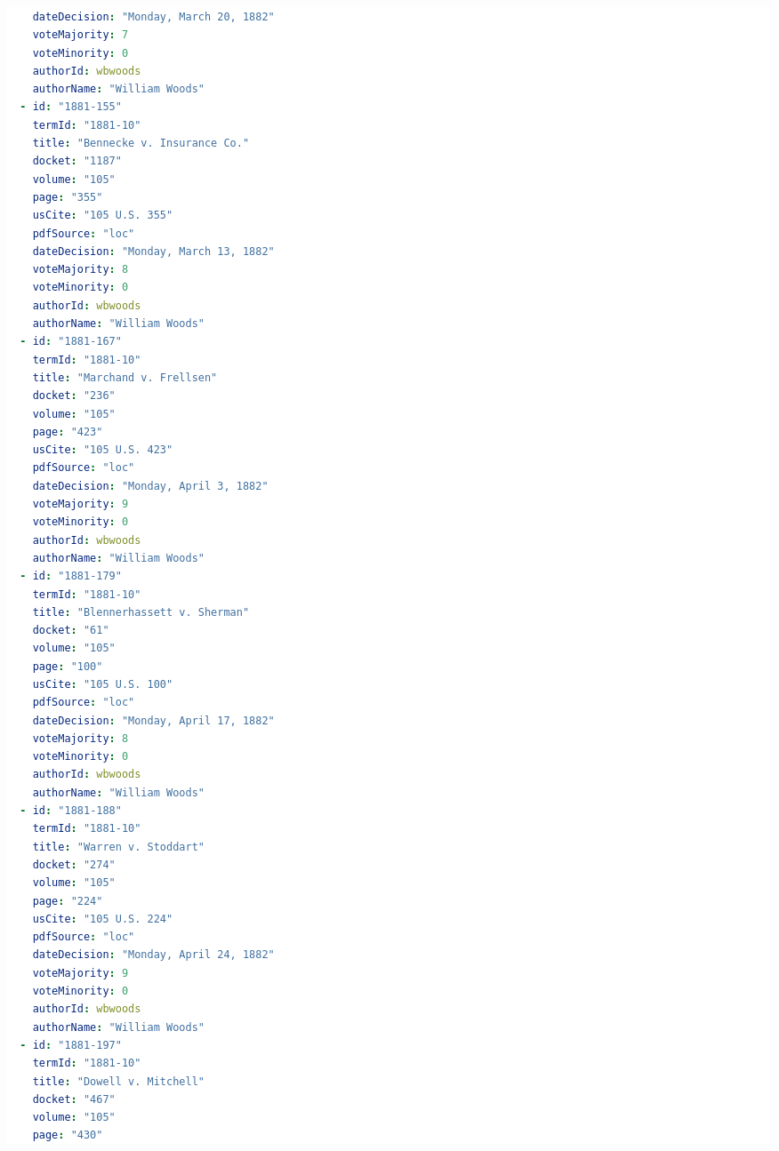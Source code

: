 ```yaml
    dateDecision: "Monday, March 20, 1882"
    voteMajority: 7
    voteMinority: 0
    authorId: wbwoods
    authorName: "William Woods"
  - id: "1881-155"
    termId: "1881-10"
    title: "Bennecke v. Insurance Co."
    docket: "1187"
    volume: "105"
    page: "355"
    usCite: "105 U.S. 355"
    pdfSource: "loc"
    dateDecision: "Monday, March 13, 1882"
    voteMajority: 8
    voteMinority: 0
    authorId: wbwoods
    authorName: "William Woods"
  - id: "1881-167"
    termId: "1881-10"
    title: "Marchand v. Frellsen"
    docket: "236"
    volume: "105"
    page: "423"
    usCite: "105 U.S. 423"
    pdfSource: "loc"
    dateDecision: "Monday, April 3, 1882"
    voteMajority: 9
    voteMinority: 0
    authorId: wbwoods
    authorName: "William Woods"
  - id: "1881-179"
    termId: "1881-10"
    title: "Blennerhassett v. Sherman"
    docket: "61"
    volume: "105"
    page: "100"
    usCite: "105 U.S. 100"
    pdfSource: "loc"
    dateDecision: "Monday, April 17, 1882"
    voteMajority: 8
    voteMinority: 0
    authorId: wbwoods
    authorName: "William Woods"
  - id: "1881-188"
    termId: "1881-10"
    title: "Warren v. Stoddart"
    docket: "274"
    volume: "105"
    page: "224"
    usCite: "105 U.S. 224"
    pdfSource: "loc"
    dateDecision: "Monday, April 24, 1882"
    voteMajority: 9
    voteMinority: 0
    authorId: wbwoods
    authorName: "William Woods"
  - id: "1881-197"
    termId: "1881-10"
    title: "Dowell v. Mitchell"
    docket: "467"
    volume: "105"
    page: "430"
```